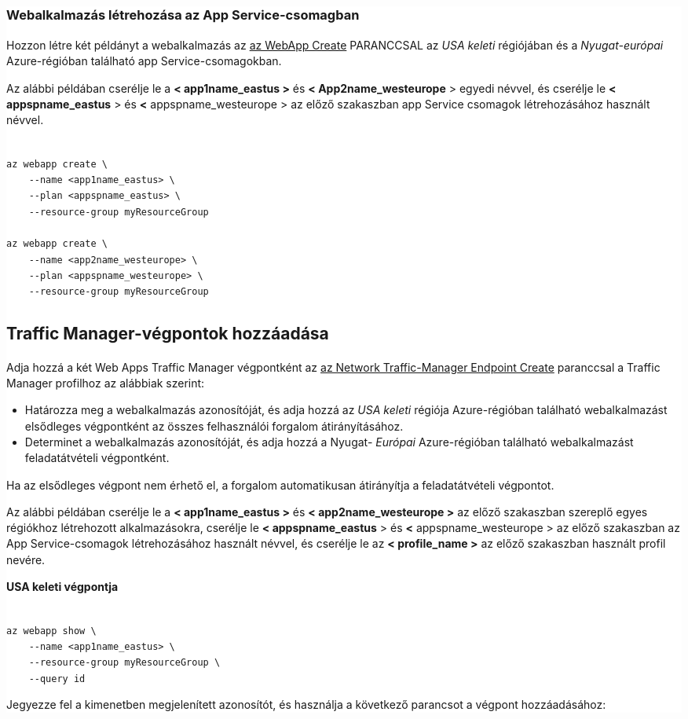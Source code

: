 ### <a name="create-a-web-app-in-the-app-service-plan"></a>Webalkalmazás létrehozása az App Service-csomagban
Hozzon létre két példányt a webalkalmazás az [az WebApp Create](https://docs.microsoft.com/cli/azure/webapp?view=azure-cli-latest#az-webapp-create) PARANCCSAL az *USA keleti* régiójában és a *Nyugat-európai* Azure-régióban található app Service-csomagokban.

Az alábbi példában cserélje le a **< app1name_eastus >** és **< App2name_westeurope** > egyedi névvel, és cserélje le **< appspname_eastus** > és **<** appspname_westeurope > az előző szakaszban app Service csomagok létrehozásához használt névvel.

```azurecli-interactive

az webapp create \
    --name <app1name_eastus> \
    --plan <appspname_eastus> \
    --resource-group myResourceGroup

az webapp create \
    --name <app2name_westeurope> \
    --plan <appspname_westeurope> \
    --resource-group myResourceGroup

```

## <a name="add-traffic-manager-endpoints"></a>Traffic Manager-végpontok hozzáadása
Adja hozzá a két Web Apps Traffic Manager végpontként az [az Network Traffic-Manager Endpoint Create](https://docs.microsoft.com/cli/azure/network/traffic-manager/endpoint?view=azure-cli-latest#az-network-traffic-manager-endpoint-create) paranccsal a Traffic Manager profilhoz az alábbiak szerint:

- Határozza meg a webalkalmazás azonosítóját, és adja hozzá az *USA keleti* régiója Azure-régióban található webalkalmazást elsődleges végpontként az összes felhasználói forgalom átirányításához. 
- Determinet a webalkalmazás azonosítóját, és adja hozzá a Nyugat- *Európai* Azure-régióban található webalkalmazást feladatátvételi végpontként. 

Ha az elsődleges végpont nem érhető el, a forgalom automatikusan átirányítja a feladatátvételi végpontot.

Az alábbi példában cserélje le a **< app1name_eastus >** és **< app2name_westeurope >** az előző szakaszban szereplő egyes régiókhoz létrehozott alkalmazásokra, cserélje le **< appspname_eastus** > és **<** appspname_westeurope > az előző szakaszban az App Service-csomagok létrehozásához használt névvel, és cserélje le az **< profile_name >** az előző szakaszban használt profil nevére. 

**USA keleti végpontja**

```azurecli-interactive

az webapp show \
    --name <app1name_eastus> \
    --resource-group myResourceGroup \
    --query id

```
Jegyezze fel a kimenetben megjelenített azonosítót, és használja a következő parancsot a végpont hozzáadásához:
